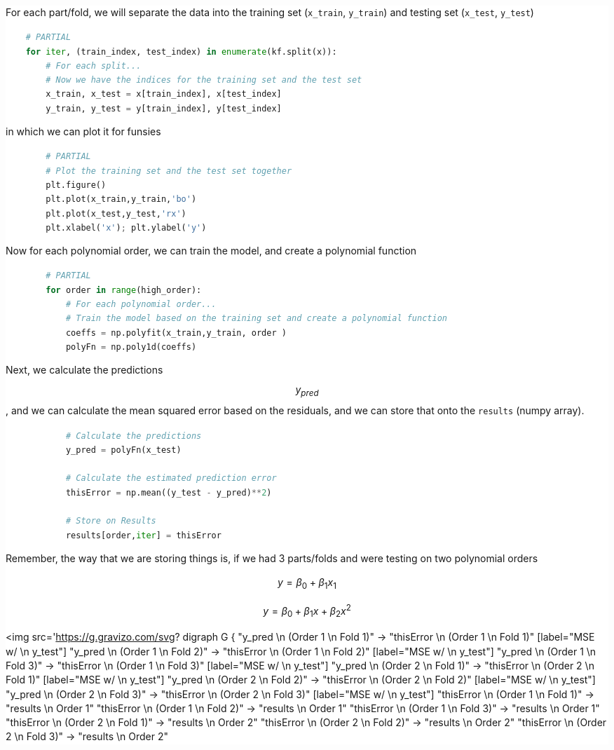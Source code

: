 For each part/fold, we will separate the data into the training set (`x_train`, `y_train`) and testing set (`x_test`, `y_test`)

```python
    # PARTIAL
    for iter, (train_index, test_index) in enumerate(kf.split(x)):
        # For each split...
        # Now we have the indices for the training set and the test set
        x_train, x_test = x[train_index], x[test_index]
        y_train, y_test = y[train_index], y[test_index]
```

in which we can plot it for funsies

```python
        # PARTIAL
        # Plot the training set and the test set together
        plt.figure()
        plt.plot(x_train,y_train,'bo')
        plt.plot(x_test,y_test,'rx')
        plt.xlabel('x'); plt.ylabel('y')
```

Now for each polynomial order, we can train the model, and create a polynomial function
```python
        # PARTIAL
        for order in range(high_order):
            # For each polynomial order...
            # Train the model based on the training set and create a polynomial function
            coeffs = np.polyfit(x_train,y_train, order )
            polyFn = np.poly1d(coeffs)
```

Next, we calculate the predictions $$y_{pred}$$, and we can calculate the mean squared error based on the residuals, and we can store that onto the `results` (numpy array).

```python
            # Calculate the predictions
            y_pred = polyFn(x_test)

            # Calculate the estimated prediction error
            thisError = np.mean((y_test - y_pred)**2)

            # Store on Results
            results[order,iter] = thisError
```


Remember, the way that we are storing things is, if we had 3 parts/folds and were testing on two polynomial orders

$$y = \beta_0 + \beta_1 x_1$$

$$y = \beta_0 + \beta_1 x + \beta_2 x^2$$

<img src='https://g.gravizo.com/svg?
digraph G {
     "y_pred \n (Order 1 \n Fold 1)" -> "thisError \n (Order 1 \n Fold 1)" [label="MSE w/ \n y_test"]
     "y_pred \n (Order 1 \n Fold 2)" -> "thisError \n (Order 1 \n Fold 2)" [label="MSE w/ \n y_test"]
     "y_pred \n (Order 1 \n Fold 3)" -> "thisError \n (Order 1 \n Fold 3)" [label="MSE w/ \n y_test"]
     "y_pred \n (Order 2 \n Fold 1)" -> "thisError \n (Order 2 \n Fold 1)" [label="MSE w/ \n y_test"]
     "y_pred \n (Order 2 \n Fold 2)" -> "thisError \n (Order 2 \n Fold 2)" [label="MSE w/ \n y_test"]
     "y_pred \n (Order 2 \n Fold 3)" -> "thisError \n (Order 2 \n Fold 3)" [label="MSE w/ \n y_test"]
    "thisError \n (Order 1 \n Fold 1)" -> "results \n Order 1"
    "thisError \n (Order 1 \n Fold 2)" -> "results \n Order 1"
    "thisError \n (Order 1 \n Fold 3)" -> "results \n Order 1"
    "thisError \n (Order 2 \n Fold 1)" -> "results \n Order 2"
    "thisError \n (Order 2 \n Fold 2)" -> "results \n Order 2"
    "thisError \n (Order 2 \n Fold 3)" -> "results \n Order 2"